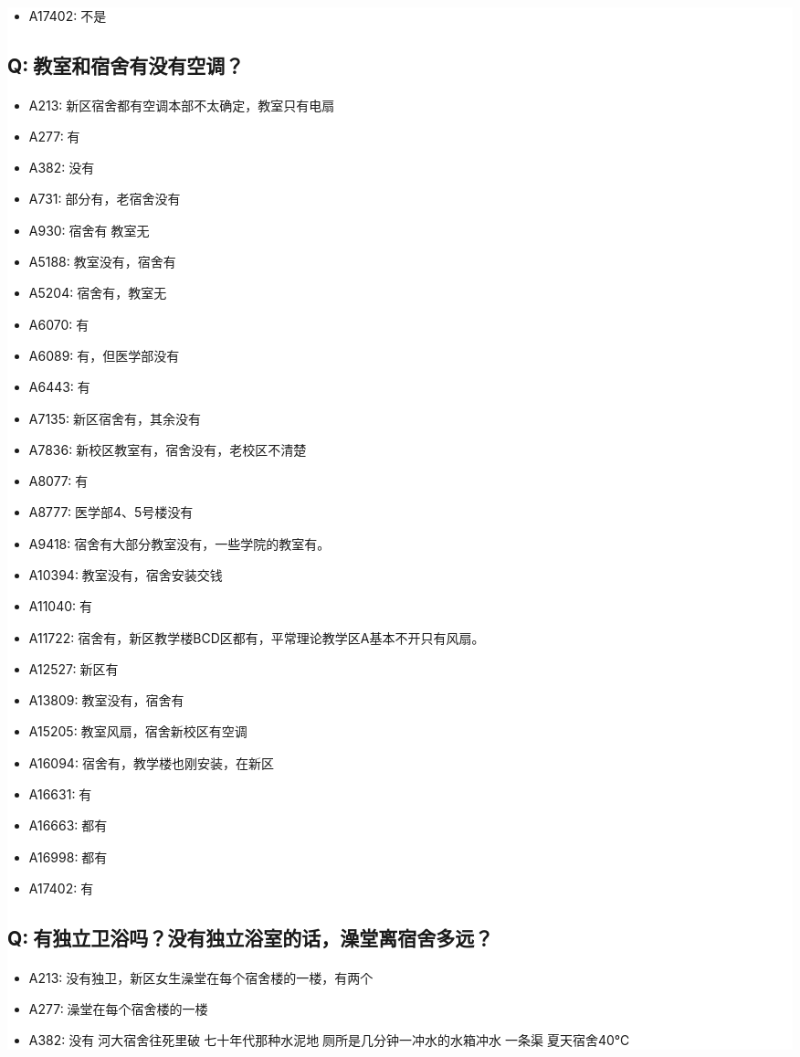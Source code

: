 - A17402: 不是

## Q: 教室和宿舍有没有空调？

- A213: 新区宿舍都有空调本部不太确定，教室只有电扇

- A277: 有

- A382: 没有

- A731: 部分有，老宿舍没有

- A930: 宿舍有 教室无

- A5188: 教室没有，宿舍有

- A5204: 宿舍有，教室无

- A6070: 有

- A6089: 有，但医学部没有

- A6443: 有

- A7135: 新区宿舍有，其余没有

- A7836: 新校区教室有，宿舍没有，老校区不清楚

- A8077: 有

- A8777: 医学部4、5号楼没有

- A9418: 宿舍有大部分教室没有，一些学院的教室有。

- A10394: 教室没有，宿舍安装交钱

- A11040: 有

- A11722: 宿舍有，新区教学楼BCD区都有，平常理论教学区A基本不开只有风扇。

- A12527: 新区有

- A13809: 教室没有，宿舍有

- A15205: 教室风扇，宿舍新校区有空调

- A16094: 宿舍有，教学楼也刚安装，在新区

- A16631: 有

- A16663: 都有

- A16998: 都有

- A17402: 有

## Q: 有独立卫浴吗？没有独立浴室的话，澡堂离宿舍多远？

- A213: 没有独卫，新区女生澡堂在每个宿舍楼的一楼，有两个

- A277: 澡堂在每个宿舍楼的一楼

- A382: 没有 河大宿舍往死里破 七十年代那种水泥地 厕所是几分钟一冲水的水箱冲水 一条渠 夏天宿舍40℃
